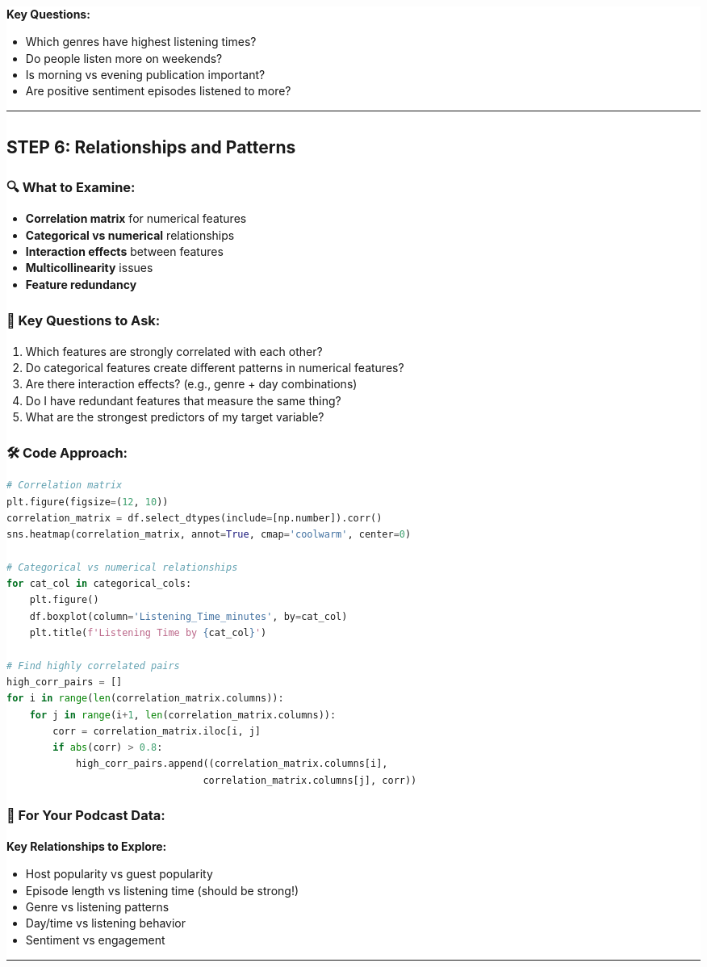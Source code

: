 **Key Questions:**
- Which genres have highest listening times?
- Do people listen more on weekends?
- Is morning vs evening publication important?
- Are positive sentiment episodes listened to more?

---

## STEP 6: Relationships and Patterns

### 🔍 What to Examine:
- **Correlation matrix** for numerical features
- **Categorical vs numerical** relationships
- **Interaction effects** between features
- **Multicollinearity** issues
- **Feature redundancy**

### 📝 Key Questions to Ask:
1. Which features are strongly correlated with each other?
2. Do categorical features create different patterns in numerical features?
3. Are there interaction effects? (e.g., genre + day combinations)
4. Do I have redundant features that measure the same thing?
5. What are the strongest predictors of my target variable?

### 🛠️ Code Approach:
```python
# Correlation matrix
plt.figure(figsize=(12, 10))
correlation_matrix = df.select_dtypes(include=[np.number]).corr()
sns.heatmap(correlation_matrix, annot=True, cmap='coolwarm', center=0)

# Categorical vs numerical relationships
for cat_col in categorical_cols:
    plt.figure()
    df.boxplot(column='Listening_Time_minutes', by=cat_col)
    plt.title(f'Listening Time by {cat_col}')

# Find highly correlated pairs
high_corr_pairs = []
for i in range(len(correlation_matrix.columns)):
    for j in range(i+1, len(correlation_matrix.columns)):
        corr = correlation_matrix.iloc[i, j]
        if abs(corr) > 0.8:
            high_corr_pairs.append((correlation_matrix.columns[i], 
                                  correlation_matrix.columns[j], corr))
```

### 🎯 For Your Podcast Data:
**Key Relationships to Explore:**
- Host popularity vs guest popularity
- Episode length vs listening time (should be strong!)
- Genre vs listening patterns
- Day/time vs listening behavior
- Sentiment vs engagement

---
